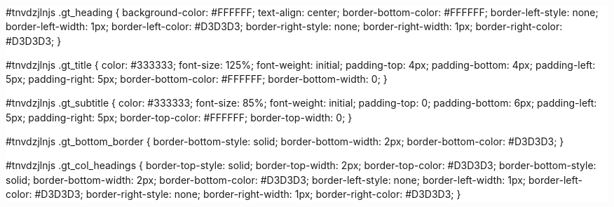 #tnvdzjlnjs .gt_heading {
  background-color: #FFFFFF;
  text-align: center;
  border-bottom-color: #FFFFFF;
  border-left-style: none;
  border-left-width: 1px;
  border-left-color: #D3D3D3;
  border-right-style: none;
  border-right-width: 1px;
  border-right-color: #D3D3D3;
}

#tnvdzjlnjs .gt_title {
  color: #333333;
  font-size: 125%;
  font-weight: initial;
  padding-top: 4px;
  padding-bottom: 4px;
  padding-left: 5px;
  padding-right: 5px;
  border-bottom-color: #FFFFFF;
  border-bottom-width: 0;
}

#tnvdzjlnjs .gt_subtitle {
  color: #333333;
  font-size: 85%;
  font-weight: initial;
  padding-top: 0;
  padding-bottom: 6px;
  padding-left: 5px;
  padding-right: 5px;
  border-top-color: #FFFFFF;
  border-top-width: 0;
}

#tnvdzjlnjs .gt_bottom_border {
  border-bottom-style: solid;
  border-bottom-width: 2px;
  border-bottom-color: #D3D3D3;
}

#tnvdzjlnjs .gt_col_headings {
  border-top-style: solid;
  border-top-width: 2px;
  border-top-color: #D3D3D3;
  border-bottom-style: solid;
  border-bottom-width: 2px;
  border-bottom-color: #D3D3D3;
  border-left-style: none;
  border-left-width: 1px;
  border-left-color: #D3D3D3;
  border-right-style: none;
  border-right-width: 1px;
  border-right-color: #D3D3D3;
}
